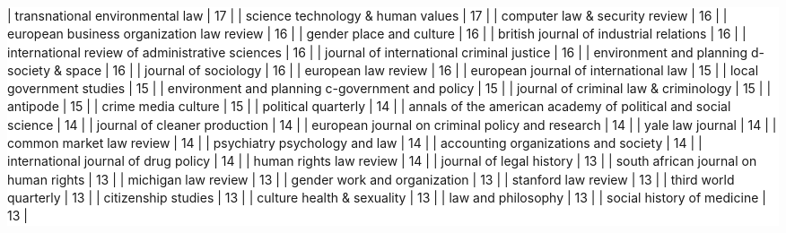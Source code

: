 | transnational environmental law                                | 17    |
| science technology & human values                              | 17    |
| computer law & security review                                 | 16    |
| european business organization law review                      | 16    |
| gender place and culture                                       | 16    |
| british journal of industrial relations                        | 16    |
| international review of administrative sciences                | 16    |
| journal of international criminal justice                      | 16    |
| environment and planning d-society & space                     | 16    |
| journal of sociology                                           | 16    |
| european law review                                            | 16    |
| european journal of international law                          | 15    |
| local government studies                                       | 15    |
| environment and planning c-government and policy               | 15    |
| journal of criminal law & criminology                          | 15    |
| antipode                                                       | 15    |
| crime media culture                                            | 15    |
| political quarterly                                            | 14    |
| annals of the american academy of political and social science | 14    |
| journal of cleaner production                                  | 14    |
| european journal on criminal policy and research               | 14    |
| yale law journal                                               | 14    |
| common market law review                                       | 14    |
| psychiatry psychology and law                                  | 14    |
| accounting organizations and society                           | 14    |
| international journal of drug policy                           | 14    |
| human rights law review                                        | 14    |
| journal of legal history                                       | 13    |
| south african journal on human rights                          | 13    |
| michigan law review                                            | 13    |
| gender work and organization                                   | 13    |
| stanford law review                                            | 13    |
| third world quarterly                                          | 13    |
| citizenship studies                                            | 13    |
| culture health & sexuality                                     | 13    |
| law and philosophy                                             | 13    |
| social history of medicine                                     | 13    |
